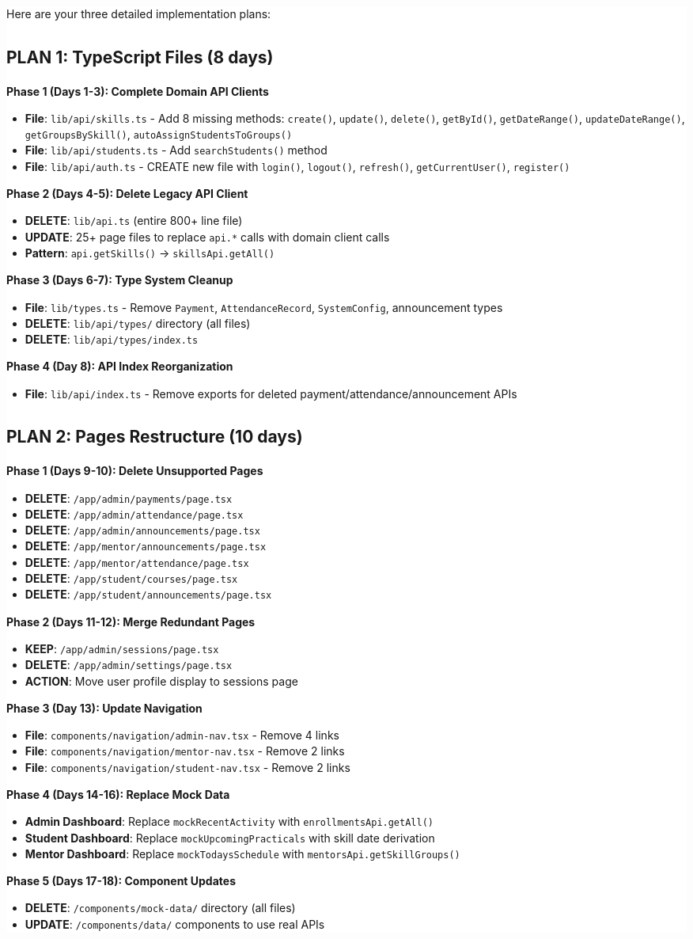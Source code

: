 Here are your three detailed implementation plans:

## **PLAN 1: TypeScript Files** (8 days)

**Phase 1 (Days 1-3): Complete Domain API Clients**
- **File**: `lib/api/skills.ts` - Add 8 missing methods: `create()`, `update()`, `delete()`, `getById()`, `getDateRange()`, `updateDateRange()`, `getGroupsBySkill()`, `autoAssignStudentsToGroups()`
- **File**: `lib/api/students.ts` - Add `searchStudents()` method
- **File**: `lib/api/auth.ts` - CREATE new file with `login()`, `logout()`, `refresh()`, `getCurrentUser()`, `register()`

**Phase 2 (Days 4-5): Delete Legacy API Client**
- **DELETE**: `lib/api.ts` (entire 800+ line file)
- **UPDATE**: 25+ page files to replace `api.*` calls with domain client calls
- **Pattern**: `api.getSkills()` → `skillsApi.getAll()`

**Phase 3 (Days 6-7): Type System Cleanup**
- **File**: `lib/types.ts` - Remove `Payment`, `AttendanceRecord`, `SystemConfig`, announcement types
- **DELETE**: `lib/api/types/` directory (all files)
- **DELETE**: `lib/api/types/index.ts`

**Phase 4 (Day 8): API Index Reorganization**
- **File**: `lib/api/index.ts` - Remove exports for deleted payment/attendance/announcement APIs

## **PLAN 2: Pages Restructure** (10 days)

**Phase 1 (Days 9-10): Delete Unsupported Pages**
- **DELETE**: `/app/admin/payments/page.tsx`
- **DELETE**: `/app/admin/attendance/page.tsx`
- **DELETE**: `/app/admin/announcements/page.tsx`
- **DELETE**: `/app/mentor/announcements/page.tsx`
- **DELETE**: `/app/mentor/attendance/page.tsx`
- **DELETE**: `/app/student/courses/page.tsx`
- **DELETE**: `/app/student/announcements/page.tsx`

**Phase 2 (Days 11-12): Merge Redundant Pages**
- **KEEP**: `/app/admin/sessions/page.tsx`
- **DELETE**: `/app/admin/settings/page.tsx`
- **ACTION**: Move user profile display to sessions page

**Phase 3 (Day 13): Update Navigation**
- **File**: `components/navigation/admin-nav.tsx` - Remove 4 links
- **File**: `components/navigation/mentor-nav.tsx` - Remove 2 links  
- **File**: `components/navigation/student-nav.tsx` - Remove 2 links

**Phase 4 (Days 14-16): Replace Mock Data**
- **Admin Dashboard**: Replace `mockRecentActivity` with `enrollmentsApi.getAll()`
- **Student Dashboard**: Replace `mockUpcomingPracticals` with skill date derivation
- **Mentor Dashboard**: Replace `mockTodaysSchedule` with `mentorsApi.getSkillGroups()`

**Phase 5 (Days 17-18): Component Updates**
- **DELETE**: `/components/mock-data/` directory (all files)
- **UPDATE**: `/components/data/` components to use real APIs
